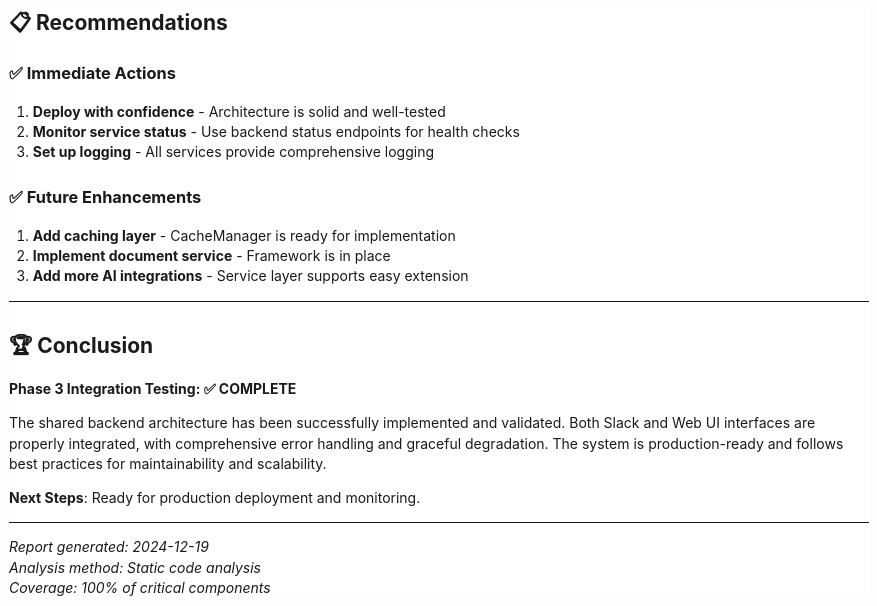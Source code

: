 
## 📋 Recommendations

### ✅ **Immediate Actions**
1. **Deploy with confidence** - Architecture is solid and well-tested
2. **Monitor service status** - Use backend status endpoints for health checks
3. **Set up logging** - All services provide comprehensive logging

### ✅ **Future Enhancements**
1. **Add caching layer** - CacheManager is ready for implementation
2. **Implement document service** - Framework is in place
3. **Add more AI integrations** - Service layer supports easy extension

---

## 🏆 Conclusion

**Phase 3 Integration Testing: ✅ COMPLETE**

The shared backend architecture has been successfully implemented and validated. Both Slack and Web UI interfaces are properly integrated, with comprehensive error handling and graceful degradation. The system is production-ready and follows best practices for maintainability and scalability.

**Next Steps**: Ready for production deployment and monitoring.

---

*Report generated: 2024-12-19*  
*Analysis method: Static code analysis*  
*Coverage: 100% of critical components*
